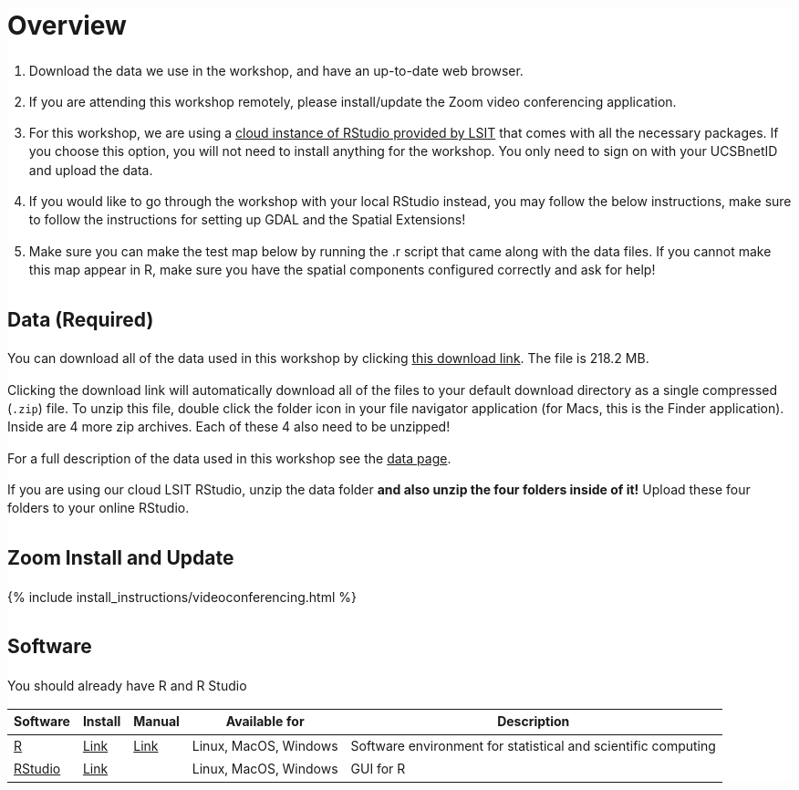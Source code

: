 # Overview

1.  Download the data we use in the workshop, and have an 
up-to-date web browser. 

1. If you are attending this workshop remotely, please 
install/update the Zoom video conferencing application.  

1. For this 
workshop, we are using a [cloud instance of 
RStudio provided by LSIT](https://carpentryworkshop.lsit.ucsb.edu/) 
that comes with 
all the necessary packages. If you choose this option, you will not need to install 
anything for the workshop. You only need to sign on with your 
UCSBnetID and upload the data.

1. If you would like to go through the workshop with 
your local RStudio instead, you may follow the below instructions, make sure
to follow the instructions for setting up GDAL and the Spatial Extensions!

1. Make sure you can make the test map below by running the .r script
that came along with the data files. If you cannot make this map appear
in R, make sure you have the spatial components configured correctly and
ask for help!

## Data (Required)

You can download all of the data used in this workshop by clicking
[this download link](https://ndownloader.figshare.com/articles/2009586/versions/10). The file is 218.2 MB.

Clicking the download link will automatically download all of the files 
to your default download directory as a single compressed (`.zip`) file. 
To unzip this file, double click the folder icon in your file navigator 
application (for Macs, this is the Finder application). Inside are 4 more
zip archives. Each of these 4 also need to be unzipped!

For a full description of the data used in this workshop see the [data page](https://github.com/datacarpentry/geospatial-workshop/blob/gh-pages/data).

If you are using our cloud LSIT RStudio, unzip the data folder **and also
unzip the four folders inside of it!** Upload these four folders
to your online RStudio.

## Zoom Install and Update
{% include install_instructions/videoconferencing.html %}

## Software

You should already have R and R Studio

| Software | Install | Manual | Available for | Description |
| -------- | ------------ | ------ | ------------- | ----------- |
| [R](https://www.r-project.org) | [Link](https://cloud.r-project.org) | [Link](https://cloud.r-project.org) | Linux, MacOS, Windows | Software environment for statistical and scientific computing |
| [RStudio](https://www.rstudio.com) | [Link](https://www.rstudio.com/products/rstudio/download/#download) | | Linux, MacOS, Windows | GUI for R |

